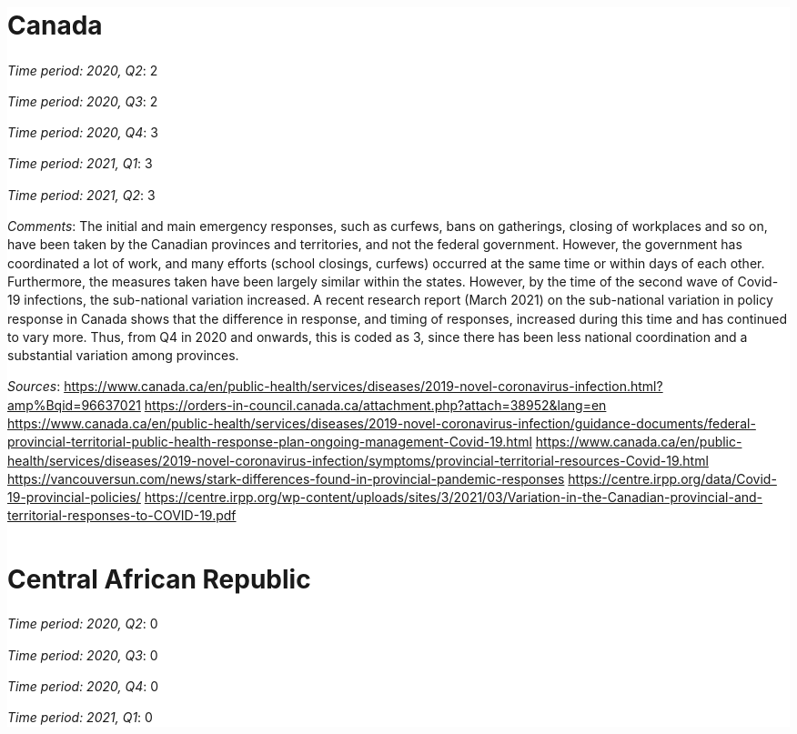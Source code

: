 

# Canada 
*Time period: 2020, Q2*: 2

 
*Time period: 2020, Q3*: 2

 
*Time period: 2020, Q4*: 3

 
*Time period: 2021, Q1*: 3

 
*Time period: 2021, Q2*: 3

 

*Comments*:
 The initial and main emergency responses, such as curfews, bans on gatherings, closing of workplaces and so on, have been taken by the Canadian provinces and territories, and not the federal government. However, the government has coordinated a lot of work, and many efforts (school closings, curfews) occurred at the same time or within days of each other. Furthermore, the measures taken have been largely similar within the states. However, by the time of the second wave of Covid-19 infections, the sub-national variation increased. A recent research report (March 2021) on the sub-national variation in policy response in Canada shows that the difference in response, and timing of responses, increased during this time and has continued to vary more. Thus, from Q4 in 2020 and onwards, this is coded as 3, since there has been less national coordination and a substantial variation among provinces. 

*Sources*:
 https://www.canada.ca/en/public-health/services/diseases/2019-novel-coronavirus-infection.html?amp%Bqid=96637021
https://orders-in-council.canada.ca/attachment.php?attach=38952&lang=en
https://www.canada.ca/en/public-health/services/diseases/2019-novel-coronavirus-infection/guidance-documents/federal-provincial-territorial-public-health-response-plan-ongoing-management-Covid-19.html
https://www.canada.ca/en/public-health/services/diseases/2019-novel-coronavirus-infection/symptoms/provincial-territorial-resources-Covid-19.html
https://vancouversun.com/news/stark-differences-found-in-provincial-pandemic-responses
https://centre.irpp.org/data/Covid-19-provincial-policies/
https://centre.irpp.org/wp-content/uploads/sites/3/2021/03/Variation-in-the-Canadian-provincial-and-territorial-responses-to-COVID-19.pdf



# Central African Republic 
*Time period: 2020, Q2*: 0

 
*Time period: 2020, Q3*: 0

 
*Time period: 2020, Q4*: 0

 
*Time period: 2021, Q1*: 0
